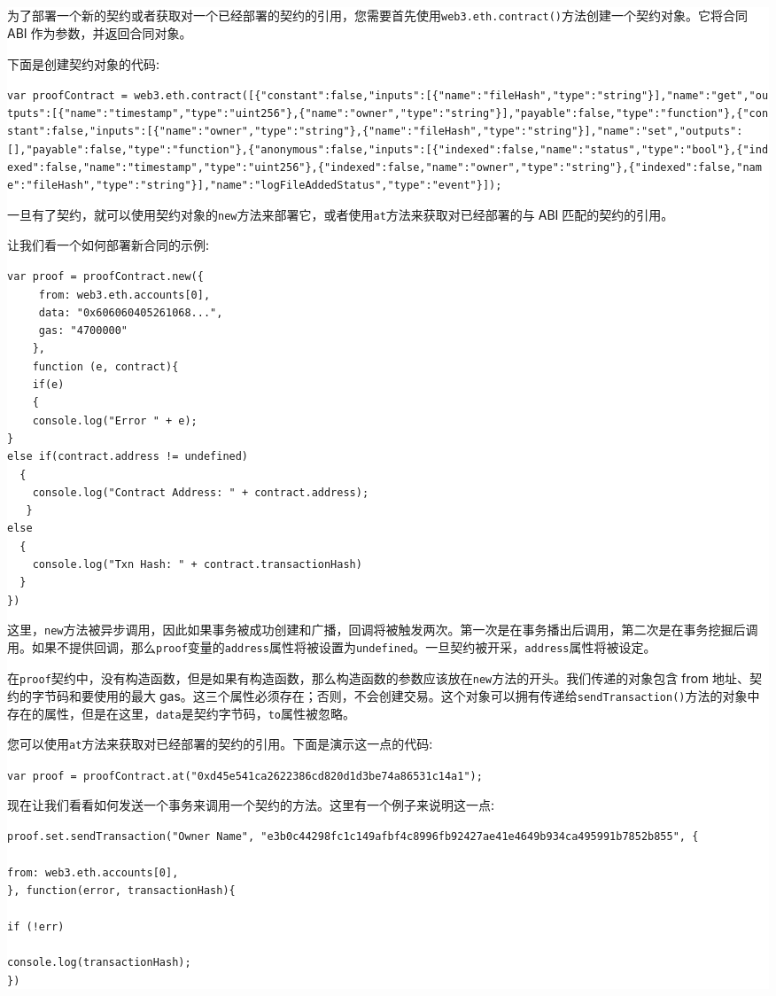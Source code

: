 为了部署一个新的契约或者获取对一个已经部署的契约的引用，您需要首先使用`web3.eth.contract()`方法创建一个契约对象。它将合同 ABI 作为参数，并返回合同对象。

下面是创建契约对象的代码:

```
var proofContract = web3.eth.contract([{"constant":false,"inputs":[{"name":"fileHash","type":"string"}],"name":"get","outputs":[{"name":"timestamp","type":"uint256"},{"name":"owner","type":"string"}],"payable":false,"type":"function"},{"constant":false,"inputs":[{"name":"owner","type":"string"},{"name":"fileHash","type":"string"}],"name":"set","outputs":[],"payable":false,"type":"function"},{"anonymous":false,"inputs":[{"indexed":false,"name":"status","type":"bool"},{"indexed":false,"name":"timestamp","type":"uint256"},{"indexed":false,"name":"owner","type":"string"},{"indexed":false,"name":"fileHash","type":"string"}],"name":"logFileAddedStatus","type":"event"}]); 
```

一旦有了契约，就可以使用契约对象的`new`方法来部署它，或者使用`at`方法来获取对已经部署的与 ABI 匹配的契约的引用。

让我们看一个如何部署新合同的示例:

```
var proof = proofContract.new({ 
     from: web3.eth.accounts[0],  
     data: "0x606060405261068...",  
     gas: "4700000" 
    },  
    function (e, contract){ 
    if(e) 
    { 
    console.log("Error " + e);     
}     
else if(contract.address != undefined) 
  {     
    console.log("Contract Address: " + contract.address);     
   }     
else      
  {     
    console.log("Txn Hash: " + contract.transactionHash)     
  } 
}) 
```

这里，`new`方法被异步调用，因此如果事务被成功创建和广播，回调将被触发两次。第一次是在事务播出后调用，第二次是在事务挖掘后调用。如果不提供回调，那么`proof`变量的`address`属性将被设置为`undefined`。一旦契约被开采，`address`属性将被设定。

在`proof`契约中，没有构造函数，但是如果有构造函数，那么构造函数的参数应该放在`new`方法的开头。我们传递的对象包含 from 地址、契约的字节码和要使用的最大 gas。这三个属性必须存在；否则，不会创建交易。这个对象可以拥有传递给`sendTransaction()`方法的对象中存在的属性，但是在这里，`data`是契约字节码，`to`属性被忽略。

您可以使用`at`方法来获取对已经部署的契约的引用。下面是演示这一点的代码:

```
var proof = proofContract.at("0xd45e541ca2622386cd820d1d3be74a86531c14a1"); 
```

现在让我们看看如何发送一个事务来调用一个契约的方法。这里有一个例子来说明这一点:

```
proof.set.sendTransaction("Owner Name", "e3b0c44298fc1c149afbf4c8996fb92427ae41e4649b934ca495991b7852b855", { 

from: web3.eth.accounts[0], 
}, function(error, transactionHash){ 

if (!err) 

console.log(transactionHash); 
}) 
```
